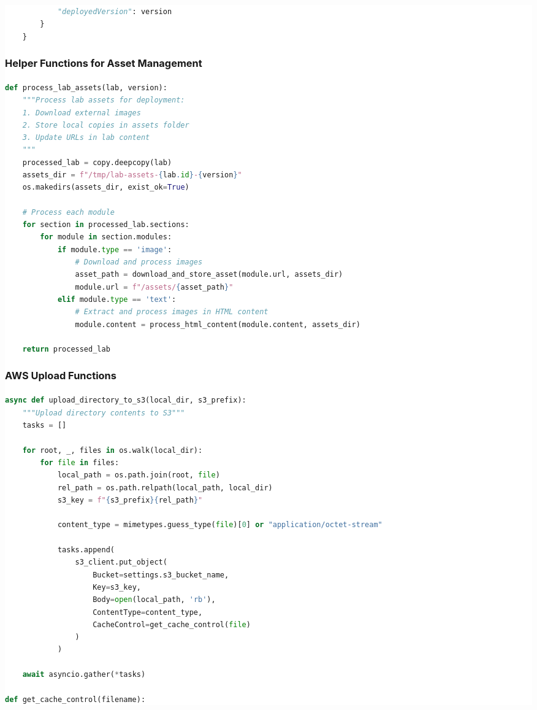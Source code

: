 ```python
            "deployedVersion": version
        }
    }
```

 

### Helper Functions for Asset Management

 

```python
def process_lab_assets(lab, version):
    """Process lab assets for deployment:
    1. Download external images
    2. Store local copies in assets folder
    3. Update URLs in lab content
    """
    processed_lab = copy.deepcopy(lab)
    assets_dir = f"/tmp/lab-assets-{lab.id}-{version}"
    os.makedirs(assets_dir, exist_ok=True)
    
    # Process each module
    for section in processed_lab.sections:
        for module in section.modules:
            if module.type == 'image':
                # Download and process images
                asset_path = download_and_store_asset(module.url, assets_dir)
                module.url = f"/assets/{asset_path}"
            elif module.type == 'text':
                # Extract and process images in HTML content
                module.content = process_html_content(module.content, assets_dir)
    
    return processed_lab
```

 

### AWS Upload Functions

 

```python
async def upload_directory_to_s3(local_dir, s3_prefix):
    """Upload directory contents to S3"""
    tasks = []
    
    for root, _, files in os.walk(local_dir):
        for file in files:
            local_path = os.path.join(root, file)
            rel_path = os.path.relpath(local_path, local_dir)
            s3_key = f"{s3_prefix}{rel_path}"
            
            content_type = mimetypes.guess_type(file)[0] or "application/octet-stream"
            
            tasks.append(
                s3_client.put_object(
                    Bucket=settings.s3_bucket_name,
                    Key=s3_key,
                    Body=open(local_path, 'rb'),
                    ContentType=content_type,
                    CacheControl=get_cache_control(file)
                )
            )
    
    await asyncio.gather(*tasks)

def get_cache_control(filename):
```